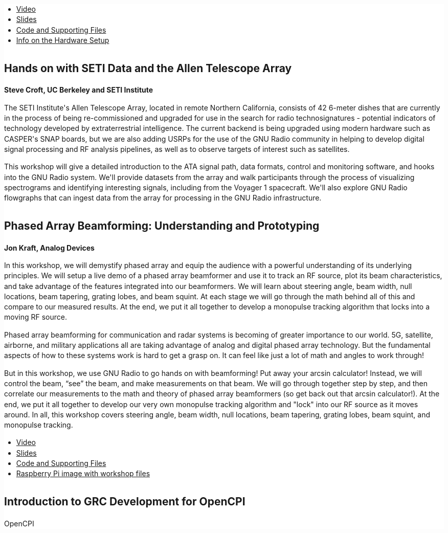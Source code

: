 * [Video](https://youtu.be/cO5sBarLiVk)
* [Slides](/grcon/grcon20/grcon20_mthoren_Python_for_the_rest_of_us.pdf)
* [Code and Supporting Files](https://github.com/mthoren-adi/gnuradio_projects/tree/grcon_2020)
* [Info on the Hardware Setup](https://wiki.analog.com/university/labs/software/iio_intro_toolbox)

## Hands on with SETI Data and the Allen Telescope Array
**Steve Croft, UC Berkeley and SETI Institute**

The SETI Institute's Allen Telescope Array, located in remote Northern California, consists of 42 6-meter dishes that are currently in the process of being re-commissioned and upgraded for use in the search for radio technosignatures - potential indicators of technology developed by extraterrestrial intelligence. The current backend is being upgraded using modern hardware such as CASPER's SNAP boards, but we are also adding USRPs for the use of the GNU Radio community in helping to develop digital signal processing and RF analysis pipelines, as well as to observe targets of interest such as satellites.

This workshop will give a detailed introduction to the ATA signal path, data formats, control and monitoring software, and hooks into the GNU Radio system. We'll provide datasets from the array and walk participants through the process of visualizing spectrograms and identifying interesting signals, including from the Voyager 1 spacecraft. We'll also explore GNU Radio flowgraphs that can ingest data from the array for processing in the GNU Radio infrastructure.

## Phased Array Beamforming: Understanding and Prototyping
**Jon Kraft, Analog Devices**

In this workshop, we will demystify phased array and equip the audience with a powerful understanding of its underlying principles. We will setup a live demo of a phased array beamformer and use it to track an RF source, plot its beam characteristics, and take advantage of the features integrated into our beamformers. We will learn about steering angle, beam width, null locations, beam tapering, grating lobes, and beam squint. At each stage we will go through the math behind all of this and compare to our measured results. At the end, we put it all together to develop a monopulse tracking algorithm that locks into a moving RF source.

Phased array beamforming for communication and radar systems is becoming of greater importance to our world. 5G, satellite, airborne, and military applications all are taking advantage of analog and digital phased array technology. But the fundamental aspects of how to these systems work is hard to get a grasp on. It can feel like just a lot of math and angles to work through!

But in this workshop, we use GNU Radio to go hands on with beamforming! Put away your arcsin calculator! Instead, we will control the beam, “see” the beam, and make measurements on that beam. We will go through together step by step, and then correlate our measurements to the math and theory of phased array beamformers (so get back out that arcsin calculator!). At the end, we put it all together to develop our very own monopulse tracking algorithm and "lock" into our RF source as it moves around. In all, this workshop covers steering angle, beam width, null locations, beam tapering, grating lobes, beam squint, and monopulse tracking.

* [Video](https://youtu.be/0hnWfTvETcU)
* [Slides](https://github.com/jonkraft/PhasedArray/blob/master/PhasedArrayWorkshop_Presentation.pdf)
* [Code and Supporting Files](https://www.github.com/jonkraft/phasedarray)
* [Raspberry Pi image with workshop files](http://download.analog.com/phased-array-lab/raspi.7z)

## Introduction to GRC Development for OpenCPI
OpenCPI
